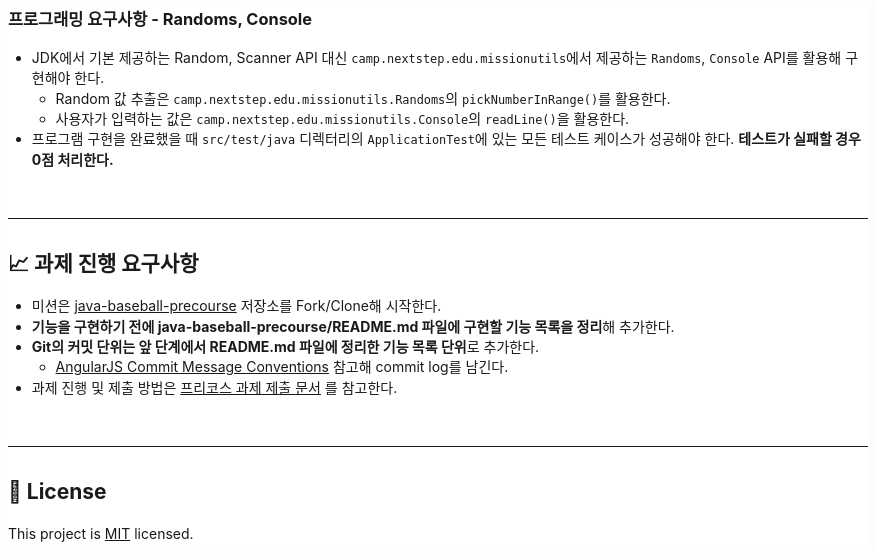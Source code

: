 ### 프로그래밍 요구사항 - Randoms, Console

- JDK에서 기본 제공하는 Random, Scanner API 대신 `camp.nextstep.edu.missionutils`에서 제공하는 `Randoms`, `Console` API를 활용해 구현해야 한다.
    - Random 값 추출은 `camp.nextstep.edu.missionutils.Randoms`의 `pickNumberInRange()`를 활용한다.
    - 사용자가 입력하는 값은 `camp.nextstep.edu.missionutils.Console`의 `readLine()`을 활용한다.
- 프로그램 구현을 완료했을 때 `src/test/java` 디렉터리의 `ApplicationTest`에 있는 모든 테스트 케이스가 성공해야 한다. **테스트가 실패할 경우 0점 처리한다.**

<br>

---

## 📈 과제 진행 요구사항

- 미션은 [java-baseball-precourse](https://github.com/woowacourse/java-baseball-precourse) 저장소를 Fork/Clone해 시작한다.
- **기능을 구현하기 전에 java-baseball-precourse/README.md 파일에 구현할 기능 목록을 정리**해 추가한다.
- **Git의 커밋 단위는 앞 단계에서 README.md 파일에 정리한 기능 목록 단위**로 추가한다.
    - [AngularJS Commit Message Conventions](https://gist.github.com/stephenparish/9941e89d80e2bc58a153) 참고해 commit log를
      남긴다.
- 과제 진행 및 제출 방법은 [프리코스 과제 제출 문서](https://github.com/woowacourse/woowacourse-docs/tree/master/precourse) 를 참고한다.

<br>

---

## 📝 License

This project is [MIT](https://github.com/woowacourse/java-baseball-precourse/blob/master/LICENSE) licensed.
